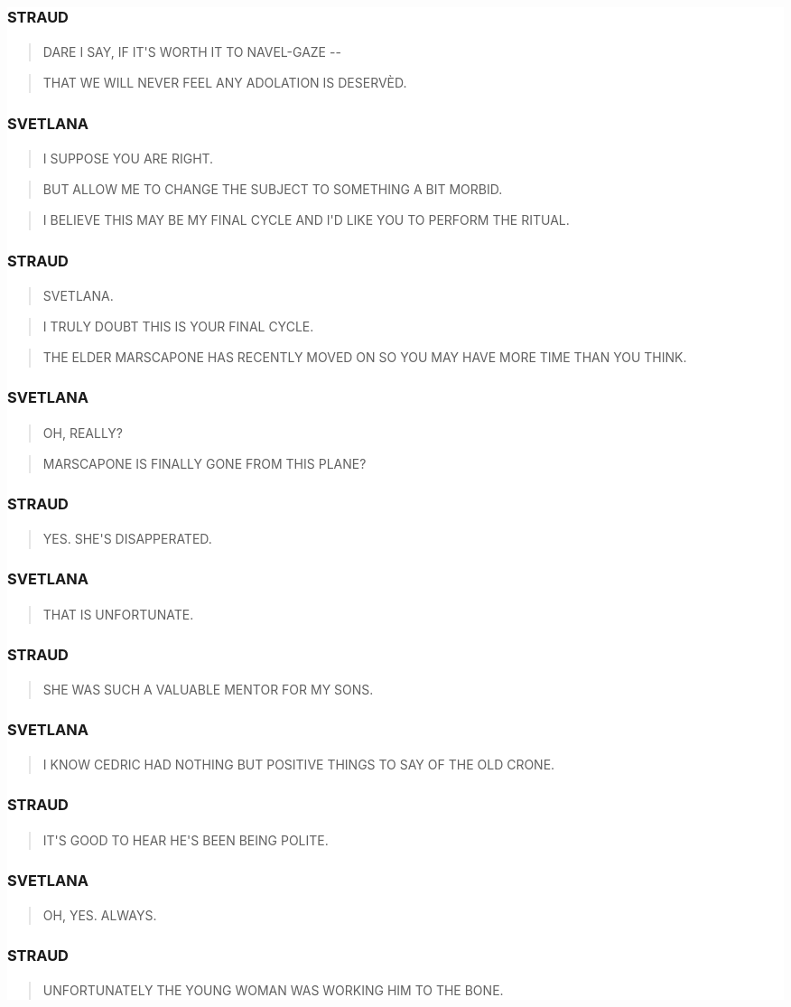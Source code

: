 ### STRAUD ###

> DARE I SAY, IF IT'S WORTH IT TO NAVEL-GAZE --

> THAT WE WILL NEVER FEEL ANY ADOLATION IS DESERVÈD.

### SVETLANA ###

> I SUPPOSE YOU ARE RIGHT.

> BUT ALLOW ME TO CHANGE THE SUBJECT TO SOMETHING A BIT MORBID.

> I BELIEVE THIS MAY BE MY FINAL CYCLE AND I'D LIKE YOU TO PERFORM THE RITUAL.

### STRAUD ###

> SVETLANA.

> I TRULY DOUBT THIS IS YOUR FINAL CYCLE.

> THE ELDER MARSCAPONE HAS RECENTLY MOVED ON SO YOU MAY HAVE MORE TIME THAN YOU THINK.

### SVETLANA ###

> OH, REALLY?

> MARSCAPONE IS FINALLY GONE FROM THIS PLANE?

### STRAUD ###

> YES. SHE'S DISAPPERATED.

### SVETLANA ###

> THAT IS UNFORTUNATE.

### STRAUD ###

> SHE WAS SUCH A VALUABLE MENTOR FOR MY SONS.

### SVETLANA ###

> I KNOW CEDRIC HAD NOTHING BUT POSITIVE THINGS TO SAY OF THE OLD CRONE.

### STRAUD ###

> IT'S GOOD TO HEAR HE'S BEEN BEING POLITE.

### SVETLANA ###

> OH, YES. ALWAYS.

### STRAUD ###

> UNFORTUNATELY THE YOUNG WOMAN WAS WORKING HIM TO THE BONE.
